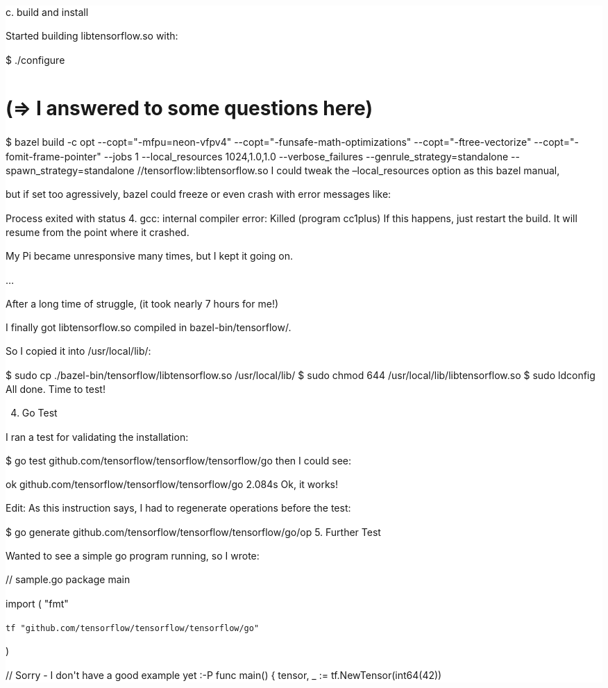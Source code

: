 c. build and install

Started building libtensorflow.so with:

$ ./configure
# (=> I answered to some questions here)
$ bazel build -c opt --copt="-mfpu=neon-vfpv4" --copt="-funsafe-math-optimizations" --copt="-ftree-vectorize" --copt="-fomit-frame-pointer" --jobs 1 --local_resources 1024,1.0,1.0 --verbose_failures --genrule_strategy=standalone --spawn_strategy=standalone //tensorflow:libtensorflow.so
I could tweak the –local_resources option as this bazel manual,

but if set too agressively, bazel could freeze or even crash with error messages like:

Process exited with status 4.
gcc: internal compiler error: Killed (program cc1plus)
If this happens, just restart the build. It will resume from the point where it crashed.

My Pi became unresponsive many times, but I kept it going on.

…

After a long time of struggle, (it took nearly 7 hours for me!)

I finally got libtensorflow.so compiled in bazel-bin/tensorflow/.

So I copied it into /usr/local/lib/:

$ sudo cp ./bazel-bin/tensorflow/libtensorflow.so /usr/local/lib/
$ sudo chmod 644 /usr/local/lib/libtensorflow.so
$ sudo ldconfig
All done. Time to test!

4. Go Test

I ran a test for validating the installation:

$ go test github.com/tensorflow/tensorflow/tensorflow/go
then I could see:

ok      github.com/tensorflow/tensorflow/tensorflow/go  2.084s
Ok, it works!

Edit: As this instruction says, I had to regenerate operations before the test:

$ go generate github.com/tensorflow/tensorflow/tensorflow/go/op
5. Further Test

Wanted to see a simple go program running, so I wrote:

// sample.go
package main

import (
    "fmt"

    tf "github.com/tensorflow/tensorflow/tensorflow/go"
)

// Sorry - I don't have a good example yet :-P
func main() {
    tensor, _ := tf.NewTensor(int64(42))
